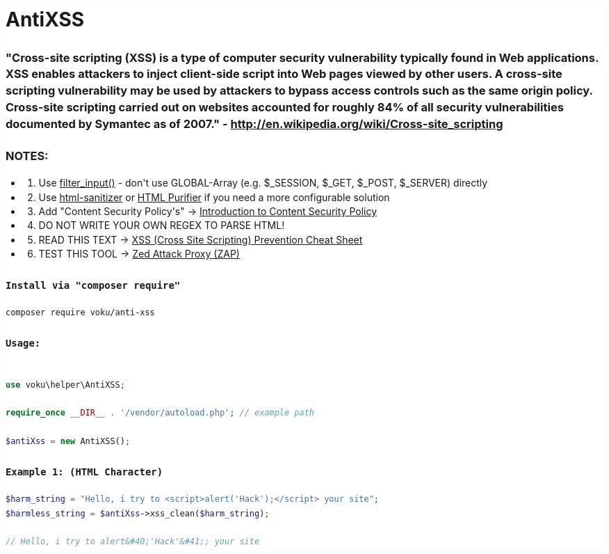 # AntiXSS

### "Cross-site scripting (XSS) is a type of computer security vulnerability typically found in Web applications. XSS enables  attackers to inject client-side script into Web pages viewed by other users. A cross-site scripting vulnerability may be  used by attackers to bypass access controls such as the same origin policy. Cross-site scripting carried out on websites  accounted for roughly 84% of all security vulnerabilities documented by Symantec as of 2007." - http://en.wikipedia.org/wiki/Cross-site_scripting

### NOTES:
* 1) Use [filter_input()](http://php.net/manual/de/function.filter-input.php) - don't use GLOBAL-Array (e.g. $_SESSION, $_GET, $_POST, $_SERVER) directly

* 2) Use [html-sanitizer](https://github.com/tgalopin/html-sanitizer) or [HTML Purifier](http://htmlpurifier.org/) if you need a more configurable solution

* 3) Add "Content Security Policy's" -> [Introduction to Content Security Policy](http://www.html5rocks.com/en/tutorials/security/content-security-policy/)

* 4) DO NOT WRITE YOUR OWN REGEX TO PARSE HTML!

* 5) READ THIS TEXT -> [XSS (Cross Site Scripting) Prevention Cheat Sheet](https://github.com/OWASP/CheatSheetSeries/blob/master/cheatsheets/Cross_Site_Scripting_Prevention_Cheat_Sheet.md)

* 6) TEST THIS TOOL -> [Zed Attack Proxy (ZAP)](https://github.com/zaproxy/zaproxy)

### ``Install via "composer require"``
```shell
composer require voku/anti-xss
```

### ``Usage:``

```php

use voku\helper\AntiXSS;

require_once __DIR__ . '/vendor/autoload.php'; // example path

$antiXss = new AntiXSS();
```

### ``Example 1: (HTML Character)``

```php
$harm_string = "Hello, i try to <script>alert('Hack');</script> your site";
$harmless_string = $antiXss->xss_clean($harm_string);

// Hello, i try to alert&#40;'Hack'&#41;; your site
```
